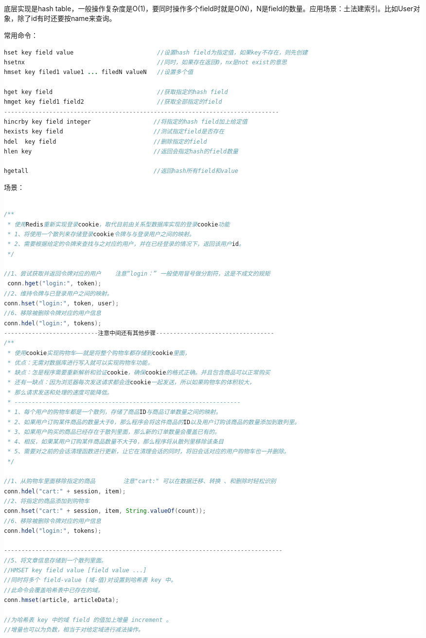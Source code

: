 底层实现是hash table，一般操作复杂度是O(1)，要同时操作多个field时就是O(N)，N是field的数量。应用场景：土法建索引。比如User对象，除了id有时还要按name来查询。

常用命令：
```java
hset key field value                        //设置hash field为指定值，如果key不存在，则先创建
hsetnx                                      //同时，如果存在返回0，nx是not exist的意思
hmset key filed1 value1 ... filedN valueN   //设置多个值

hget key field                              //获取指定的hash field
hmget key field1 field2                     //获取全部指定的field
-------------------------------------------------------------------------------
hincrby key field integer                  //将指定的hash field加上给定值
hexists key field                          //测试指定field是否存在
hdel  key field                            //删除指定的field
hlen key                                   //返回会指定hash的field数量

hgetall                                    //返回hash所有field和value
```
场景：

```java

/**
 * 使用Redis重新实现登录cookie，取代目前由关系型数据库实现的登录cookie功能
 * 1、将使用一个散列来存储登录cookie令牌与与登录用户之间的映射。
 * 2、需要根据给定的令牌来查找与之对应的用户，并在已经登录的情况下，返回该用户id。
 */

//1、尝试获取并返回令牌对应的用户    注意“login：” 一般使用冒号做分割符，这是不成文的规矩
 conn.hget("login:", token);
//2、维持令牌与已登录用户之间的映射。
conn.hset("login:", token, user);
//6、移除被删除令牌对应的用户信息
conn.hdel("login:", tokens);
---------------------------注意中间还有其他步骤----------------------------------
/**
 * 使用cookie实现购物车——就是将整个购物车都存储到cookie里面，
 * 优点：无需对数据库进行写入就可以实现购物车功能，
 * 缺点：怎是程序需要重新解析和验证cookie，确保cookie的格式正确。并且包含商品可以正常购买
 * 还有一缺点：因为浏览器每次发送请求都会连cookie一起发送，所以如果购物车的体积较大，
 * 那么请求发送和处理的速度可能降低。
 * -----------------------------------------------------------------
 * 1、每个用户的购物车都是一个散列，存储了商品ID与商品订单数量之间的映射。
 * 2、如果用户订购某件商品的数量大于0，那么程序会将这件商品的ID以及用户订购该商品的数量添加到散列里。
 * 3、如果用户购买的商品已经存在于散列里面，那么新的订单数量会覆盖已有的。
 * 4、相反，如果某用户订购某件商品数量不大于0，那么程序将从散列里移除该条目
 * 5、需要对之前的会话清理函数进行更新，让它在清理会话的同时，将旧会话对应的用户购物车也一并删除。
 */

//1、从购物车里面移除指定的商品        注意"cart:" 可以在数据迁移、转换 、和删除时轻松识别
conn.hdel("cart:" + session, item);
//2、将指定的商品添加到购物车
conn.hset("cart:" + session, item, String.valueOf(count));
//6、移除被删除令牌对应的用户信息
conn.hdel("login:", tokens);

--------------------------------------------------------------------------------
//5、将文章信息存储到一个散列里面。
//HMSET key field value [field value ...]
//同时将多个 field-value (域-值)对设置到哈希表 key 中。
//此命令会覆盖哈希表中已存在的域。
conn.hmset(article, articleData);

//为哈希表 key 中的域 field 的值加上增量 increment 。
//增量也可以为负数，相当于对给定域进行减法操作。
```